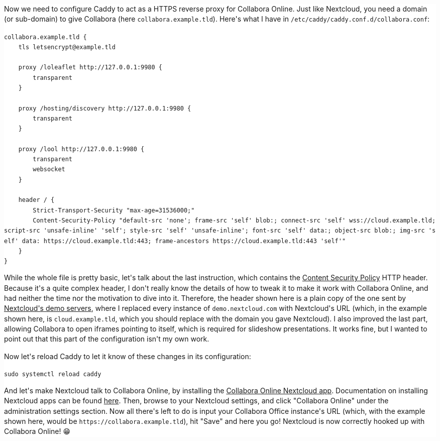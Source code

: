 Now we need to configure Caddy to act as a HTTPS reverse proxy for Collabora Online. Just like Nextcloud, you need a domain (or sub-domain) to give Collabora (here `collabora.example.tld`). Here's what I have in `/etc/caddy/caddy.conf.d/collabora.conf`:

```
collabora.example.tld {
	tls letsencrypt@example.tld

	proxy /loleaflet http://127.0.0.1:9980 {
		transparent
	}

	proxy /hosting/discovery http://127.0.0.1:9980 {
		transparent
	}

	proxy /lool http://127.0.0.1:9980 {
		transparent
		websocket
	}

	header / {
		Strict-Transport-Security "max-age=31536000;"
		Content-Security-Policy "default-src 'none'; frame-src 'self' blob:; connect-src 'self' wss://cloud.example.tld; script-src 'unsafe-inline' 'self'; style-src 'self' 'unsafe-inline'; font-src 'self' data:; object-src blob:; img-src 'self' data: https://cloud.example.tld:443; frame-ancestors https://cloud.example.tld:443 'self'"
	}
}
```

While the whole file is pretty basic, let's talk about the last instruction, which contains the [Content Security Policy](https://developer.mozilla.org/en-US/docs/Web/HTTP/Headers/Content-Security-Policy) HTTP header. Because it's a quite complex header, I don't really know the details of how to tweak it to make it work with Collabora Online, and had neither the time nor the motivation to dive into it. Therefore, the header shown here is a plain copy of the one sent by [Nextcloud's demo servers](https://demo.nextcloud.com), where I replaced every instance of `demo.nextcloud.com` with Nextcloud's URL (which, in the example shown here, is `cloud.example.tld`, which you should replace with the domain you gave Nextcloud). I also improved the last part, allowing Collabora to open iframes pointing to itself, which is required for slideshow presentations. It works fine, but I wanted to point out that this part of the configuration isn't my own work.

Now let's reload Caddy to let it know of these changes in its configuration:

```
sudo systemctl reload caddy
```

And let's make Nextcloud talk to Collabora Online, by installing the [Collabora Online Nextcloud app](https://apps.nextcloud.com/apps/richdocuments). Documentation on installing Nextcloud apps can be found [here](https://docs.nextcloud.com/server/13/admin_manual/installation/apps_management_installation.html). Then, browse to your Nextcloud settings, and click "Collabora Online" under the administration settings section. Now all there's left to do is input your Collabora Office instance's URL (which, with the example shown here, would be `https://collabora.example.tld`), hit "Save" and here you go! Nextcloud is now correctly hooked up with Collabora Online! 😁
